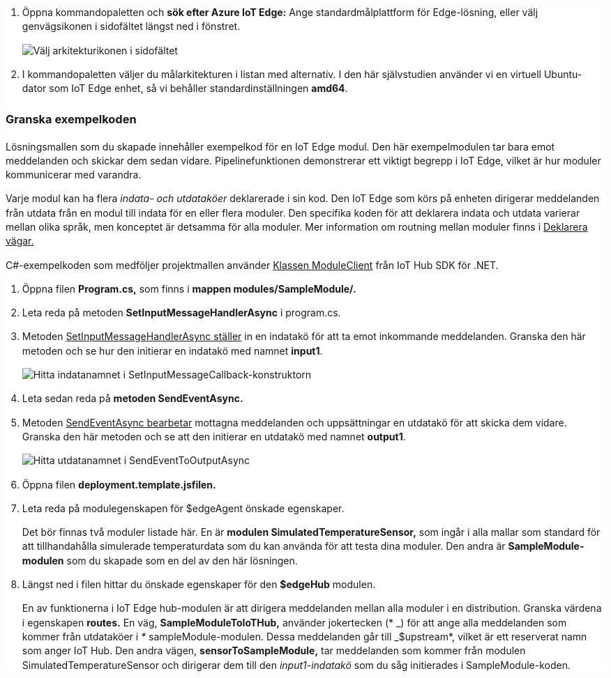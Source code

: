 1. Öppna kommandopaletten och **sök efter Azure IoT Edge:** Ange standardmålplattform för Edge-lösning, eller välj genvägsikonen i sidofältet längst ned i fönstret.

   ![Välj arkitekturikonen i sidofältet](./media/tutorial-develop-for-linux/select-architecture.png)

2. I kommandopaletten väljer du målarkitekturen i listan med alternativ. I den här självstudien använder vi en virtuell Ubuntu-dator som IoT Edge enhet, så vi behåller standardinställningen **amd64**.

### <a name="review-the-sample-code"></a>Granska exempelkoden

Lösningsmallen som du skapade innehåller exempelkod för en IoT Edge modul. Den här exempelmodulen tar bara emot meddelanden och skickar dem sedan vidare. Pipelinefunktionen demonstrerar ett viktigt begrepp i IoT Edge, vilket är hur moduler kommunicerar med varandra.

Varje modul kan ha flera *indata-* *och utdataköer* deklarerade i sin kod. Den IoT Edge som körs på enheten dirigerar meddelanden från utdata från en modul till indata för en eller flera moduler. Den specifika koden för att deklarera indata och utdata varierar mellan olika språk, men konceptet är detsamma för alla moduler. Mer information om routning mellan moduler finns i [Deklarera vägar.](module-composition.md#declare-routes)

C#-exempelkoden som medföljer projektmallen använder [Klassen ModuleClient](/dotnet/api/microsoft.azure.devices.client.moduleclient) från IoT Hub SDK för .NET.

1. Öppna filen **Program.cs,** som finns i **mappen modules/SampleModule/.**

2. Leta reda på metoden **SetInputMessageHandlerAsync** i program.cs.

3. Metoden [SetInputMessageHandlerAsync ställer](/dotnet/api/microsoft.azure.devices.client.moduleclient.setinputmessagehandlerasync) in en indatakö för att ta emot inkommande meddelanden. Granska den här metoden och se hur den initierar en indatakö med namnet **input1**.

   ![Hitta indatanamnet i SetInputMessageCallback-konstruktorn](./media/tutorial-develop-for-linux/declare-input-queue.png)

4. Leta sedan reda på **metoden SendEventAsync.**

5. Metoden [SendEventAsync bearbetar](/dotnet/api/microsoft.azure.devices.client.moduleclient.sendeventasync) mottagna meddelanden och uppsättningar en utdatakö för att skicka dem vidare. Granska den här metoden och se att den initierar en utdatakö med namnet **output1**.

   ![Hitta utdatanamnet i SendEventToOutputAsync](./media/tutorial-develop-for-linux/declare-output-queue.png)

6. Öppna filen **deployment.template.jsfilen.**

7. Leta reda på modulegenskapen för $edgeAgent önskade egenskaper. 

   Det bör finnas två moduler listade här. En är **modulen SimulatedTemperatureSensor,** som ingår i alla mallar som standard för att tillhandahålla simulerade temperaturdata som du kan använda för att testa dina moduler. Den andra är **SampleModule-modulen** som du skapade som en del av den här lösningen.

8. Längst ned i filen hittar du önskade egenskaper för den **$edgeHub** modulen.

   En av funktionerna i IoT Edge hub-modulen är att dirigera meddelanden mellan alla moduler i en distribution. Granska värdena i egenskapen **routes.** En väg, **SampleModuleToIoTHub,** använder jokertecken (* _) för att ange alla meddelanden som kommer från utdataköer i *\** sampleModule-modulen. Dessa meddelanden går till _$upstream*, vilket är ett reserverat namn som anger IoT Hub. Den andra vägen, **sensorToSampleModule,** tar meddelanden som kommer från modulen SimulatedTemperatureSensor och dirigerar dem till den *input1-indatakö* som du såg initierades i SampleModule-koden.
